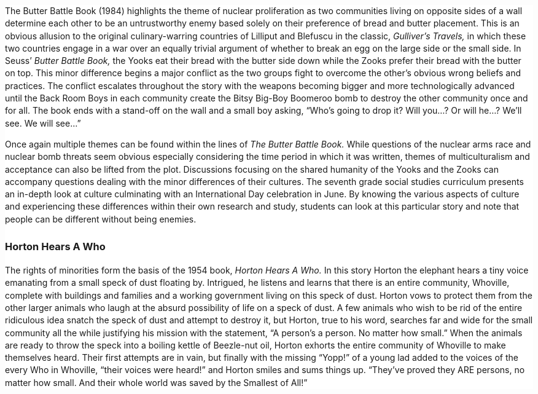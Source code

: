 <p>
The Butter Battle Book (1984) highlights the theme of nuclear proliferation as two communities living on opposite sides of a wall determine each other to be an untrustworthy enemy based solely on their preference of bread and butter placement. This is an obvious allusion to the original culinary-warring countries of Lilliput and Blefuscu in the classic,
<i>
Gulliver’s Travels,
</i>
in which these two countries engage in a war over an equally trivial argument of whether to break an egg on the large side or the small side. In Seuss’
<i>
Butter Battle Book,
</i>
the Yooks eat their bread with the butter side down while the Zooks prefer their bread with the butter on top. This minor difference begins a major conflict as the two groups fight to overcome the other’s obvious wrong beliefs and practices. The conflict escalates throughout the story with the weapons becoming bigger and more technologically advanced until the Back Room Boys in each community create the Bitsy Big-Boy Boomeroo bomb to destroy the other community once and for all. The book ends with a stand-off on the wall and a small boy asking, “Who’s going to drop it? Will you…? Or will he…? We’ll see. We will see…”
</p>
<p>
Once again multiple themes can be found within the lines of
<i>
The Butter Battle Book.
</i>
While questions of the nuclear arms race and nuclear bomb threats seem obvious especially considering the time period in which it was written, themes of multiculturalism and acceptance can also be lifted from the plot. Discussions focusing on the shared humanity of the Yooks and the Zooks can accompany questions dealing with the minor differences of their cultures. The seventh grade social studies curriculum presents an in-depth look at culture culminating with an International Day celebration in June. By knowing the various aspects of culture and experiencing these differences within their own research and study, students can look at this particular story and note that people can be different without being enemies.
</p>
<h3>
Horton Hears A Who
</h3>
<p>
The rights of minorities form the basis of the 1954 book,
<i>
Horton Hears A Who.
</i>
In this story Horton the elephant hears a tiny voice emanating from a small speck of dust floating by. Intrigued, he listens and learns that there is an entire community, Whoville, complete with buildings and families and a working government living on this speck of dust. Horton vows to protect them from the other larger animals who laugh at the absurd possibility of life on a speck of dust. A few animals who wish to be rid of the entire ridiculous idea snatch the speck of dust and attempt to destroy it, but Horton, true to his word, searches far and wide for the small community all the while justifying his mission with the statement, “A person’s a person. No matter how small.” When the animals are ready to throw the speck into a boiling kettle of Beezle-nut oil, Horton exhorts the entire community of Whoville to make themselves heard. Their first attempts are in vain, but finally with the missing “Yopp!” of a young lad added to the voices of the every Who in Whoville, “their voices were heard!” and Horton smiles and sums things up. “They’ve proved they ARE persons, no matter how small. And their whole world was saved by the Smallest of All!”
</p>
<p>